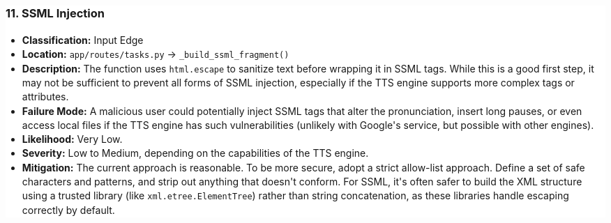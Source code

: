 
### 11. SSML Injection

-   **Classification:** Input Edge
-   **Location:** `app/routes/tasks.py` -> `_build_ssml_fragment()`
-   **Description:** The function uses `html.escape` to sanitize text before wrapping it in SSML tags. While this is a good first step, it may not be sufficient to prevent all forms of SSML injection, especially if the TTS engine supports more complex tags or attributes.
-   **Failure Mode:** A malicious user could potentially inject SSML tags that alter the pronunciation, insert long pauses, or even access local files if the TTS engine has such vulnerabilities (unlikely with Google's service, but possible with other engines).
-   **Likelihood:** Very Low.
-   **Severity:** Low to Medium, depending on the capabilities of the TTS engine.
-   **Mitigation:** The current approach is reasonable. To be more secure, adopt a strict allow-list approach. Define a set of safe characters and patterns, and strip out anything that doesn't conform. For SSML, it's often safer to build the XML structure using a trusted library (like `xml.etree.ElementTree`) rather than string concatenation, as these libraries handle escaping correctly by default.
